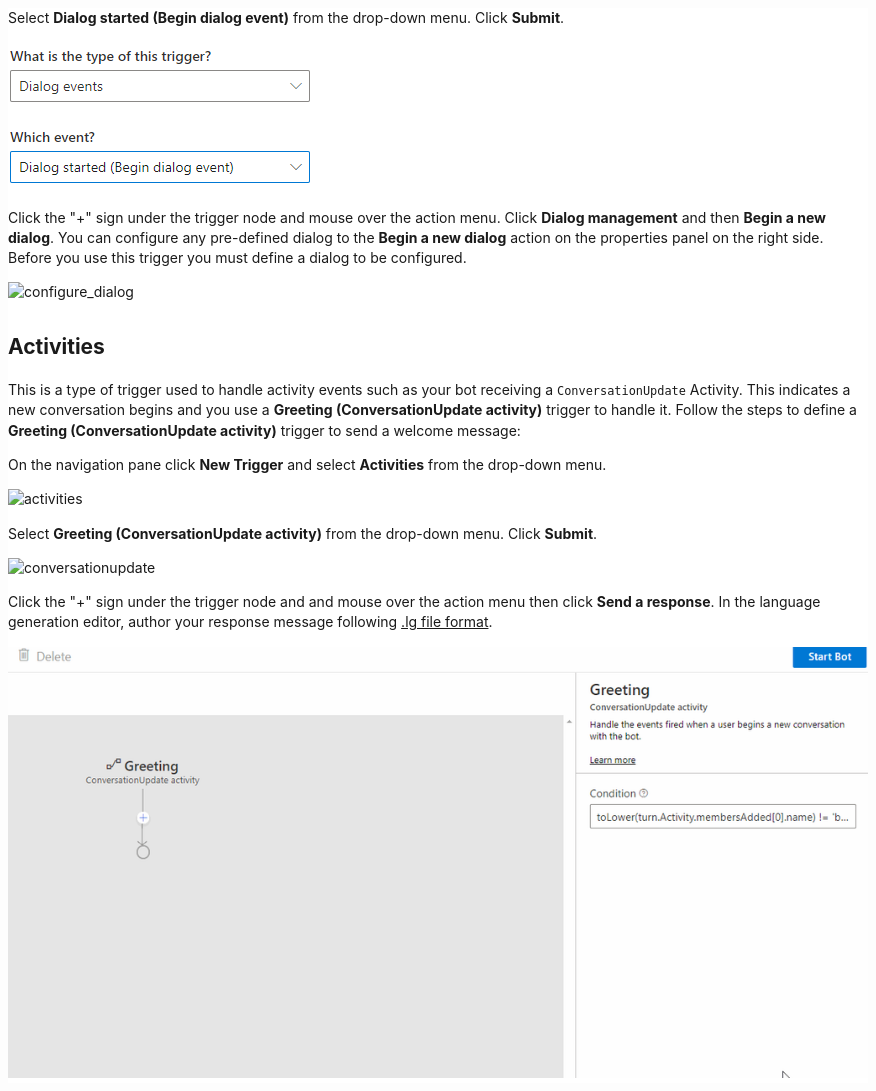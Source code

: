 Select **Dialog started (Begin dialog event)** from the drop-down menu. Click **Submit**. 

![begin_dialog](./media/events_triggers/begin_dialog.png)

Click the "+" sign under the trigger node and mouse over the action menu. Click **Dialog management** and then **Begin a new dialog**. You can configure any pre-defined dialog to the **Begin a new dialog** action on the properties panel on the right side. Before you use this trigger you must define a dialog to be configured.

![configure_dialog](./media/events_triggers/configure_dialog.png) 

## Activities
This is a type of trigger used to handle activity events such as your bot receiving a `ConversationUpdate` Activity. This indicates a new conversation begins and you use a **Greeting (ConversationUpdate activity)** trigger to handle it. Follow the steps to define a **Greeting (ConversationUpdate activity)** trigger to send a welcome message: 

On the navigation pane click **New Trigger** and select **Activities** from the drop-down menu. 

![activities](./media/events_triggers/activities.png)

Select **Greeting (ConversationUpdate activity)** from the drop-down menu. Click **Submit**. 

![conversationupdate](./media/events_triggers/conversationupdate.png)

Click the "+" sign under the trigger node and and mouse over the action menu then click **Send a response**. In the language generation editor, author your response message following [.lg file format](https://github.com/microsoft/BotBuilder-Samples/blob/master/experimental/language-generation/docs/lg-file-format.md). 

![welcome](./media/events_triggers/welcome.gif)
